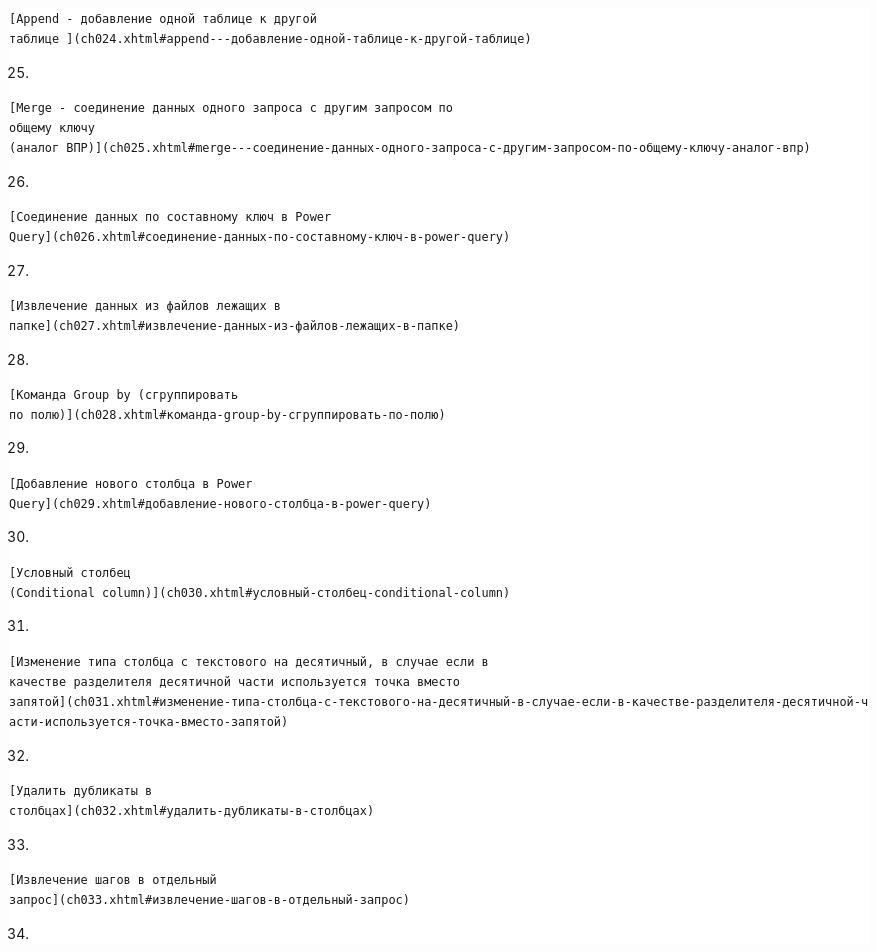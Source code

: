     

    [Append - добавление одной таблице к другой
    таблице ](ch024.xhtml#append---добавление-одной-таблице-к-другой-таблице)
25. 

    

    [Merge - соединение данных одного запроса с другим запросом по
    общему ключу
    (аналог ВПР)](ch025.xhtml#merge---соединение-данных-одного-запроса-с-другим-запросом-по-общему-ключу-аналог-впр)
26. 

    

    [Соединение данных по составному ключ в Power
    Query](ch026.xhtml#соединение-данных-по-составному-ключ-в-power-query)
27. 

    

    [Извлечение данных из файлов лежащих в
    папке](ch027.xhtml#извлечение-данных-из-файлов-лежащих-в-папке)
28. 

    

    [Команда Group by (сгруппировать
    по полю)](ch028.xhtml#команда-group-by-сгруппировать-по-полю)
29. 

    

    [Добавление нового столбца в Power
    Query](ch029.xhtml#добавление-нового-столбца-в-power-query)
30. 

    

    [Условный столбец
    (Conditional column)](ch030.xhtml#условный-столбец-conditional-column)
31. 

    

    [Изменение типа столбца с текстового на десятичный, в случае если в
    качестве разделителя десятичной части используется точка вместо
    запятой](ch031.xhtml#изменение-типа-столбца-с-текстового-на-десятичный-в-случае-если-в-качестве-разделителя-десятичной-части-используется-точка-вместо-запятой)
32. 

    

    [Удалить дубликаты в
    столбцах](ch032.xhtml#удалить-дубликаты-в-столбцах)
33. 

    

    [Извлечение шагов в отдельный
    запрос](ch033.xhtml#извлечение-шагов-в-отдельный-запрос)
34. 

    